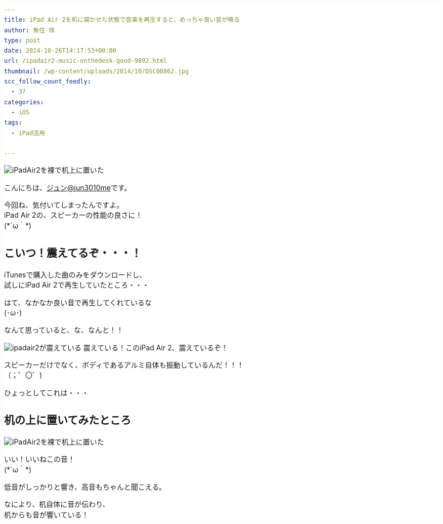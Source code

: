 ```yaml
---
title: iPad Air 2を机に寝かせた状態で音楽を再生すると、めっちゃ良い音が鳴る
author: 魚住 惇
type: post
date: 2014-10-26T14:17:53+00:00
url: /ipadair2-music-onthedesk-good-9892.html
thumbnail: /wp-content/uploads/2014/10/DSC00862.jpg
scc_follow_count_feedly:
  - 37
categories:
  - iOS
tags:
  - iPad活用

---
```

<img decoding="async" loading="lazy" src="/wp-content/uploads/2014/10/DSC00862.jpg" alt="iPadAir2を裸で机上に置いた" title="DSC00862.JPG" border="0" width="600" height="398" />

こんにちは、[ジュン@jun3010me][1]です。

今回ね、気付いてしまったんですよ。  
iPad Air 2の、スピーカーの性能の良さに！  
(\*´ω｀\*)

## こいつ！震えてるぞ・・・！

iTunesで購入した曲のみをダウンロードし、  
試しにiPad Air 2で再生していたところ・・・

はて、なかなか良い音で再生してくれているな  
(･ω･)

なんて思っていると、な、なんと！！

<img decoding="async" loading="lazy" src="/wp-content/uploads/2014/10/DSC00870.jpg" alt="ipadair2が震えている" title="DSC00870.JPG" border="0" width="600" height="398" />  
震えている！このiPad Air 2、震えているぞ！

スピーカーだけでなく、ボディであるアルミ自体も振動しているんだ！！！  
（；゜〇゜)

ひょっとしてこれは・・・

## 机の上に置いてみたところ

<img decoding="async" loading="lazy" src="/wp-content/uploads/2014/10/DSC00862.jpg" alt="iPadAir2を裸で机上に置いた" title="DSC00862.JPG" border="0" width="600" height="398" /> 

いい！いいねこの音！  
(\*´ω｀\*)

低音がしっかりと響き、高音もちゃんと聞こえる。

なにより、机自体に音が伝わり、  
机からも音が響いている！


 [1]: https://twitter.com/jun3010me